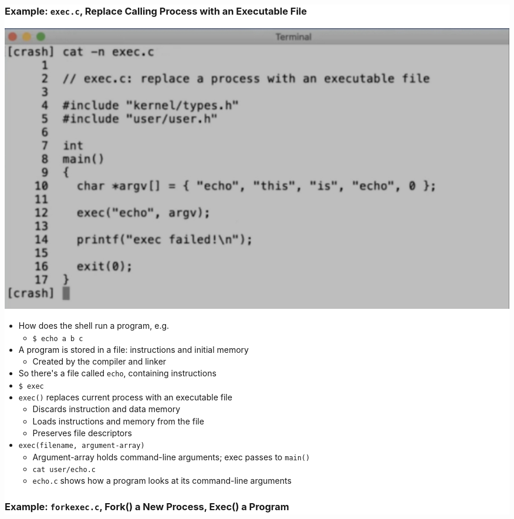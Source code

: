 ### Example: `exec.c`, Replace Calling Process with an Executable File

![exec.c](images/exec.jpg)

- How does the shell run a program, e.g.
  - `$ echo a b c`
- A program is stored in a file: instructions and initial memory
  - Created by the compiler and linker
- So there's a file called `echo`, containing instructions
- `$ exec`
- `exec()` replaces current process with an executable file
  - Discards instruction and data memory
  - Loads instructions and memory from the file
  - Preserves file descriptors
- `exec(filename, argument-array)`
  - Argument-array holds command-line arguments; exec passes to `main()`
  - `cat user/echo.c`
  - `echo.c` shows how a program looks at its command-line arguments

### Example: `forkexec.c`, Fork() a New Process, Exec() a Program
